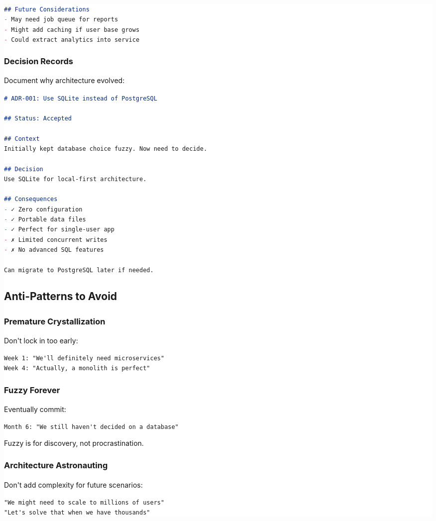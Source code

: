 ```markdown
## Future Considerations
- May need job queue for reports
- Might add caching if user base grows
- Could extract analytics into service
```

### Decision Records

Document why architecture evolved:

```markdown
# ADR-001: Use SQLite instead of PostgreSQL

## Status: Accepted

## Context
Initially kept database choice fuzzy. Now need to decide.

## Decision  
Use SQLite for local-first architecture.

## Consequences
- ✓ Zero configuration
- ✓ Portable data files
- ✓ Perfect for single-user app
- ✗ Limited concurrent writes
- ✗ No advanced SQL features

Can migrate to PostgreSQL later if needed.
```

## Anti-Patterns to Avoid

### Premature Crystallization

Don't lock in too early:
```
Week 1: "We'll definitely need microservices"
Week 4: "Actually, a monolith is perfect"
```

### Fuzzy Forever

Eventually commit:
```
Month 6: "We still haven't decided on a database"
```

Fuzzy is for discovery, not procrastination.

### Architecture Astronauting

Don't add complexity for future scenarios:
```
"We might need to scale to millions of users"
"Let's solve that when we have thousands"
```
